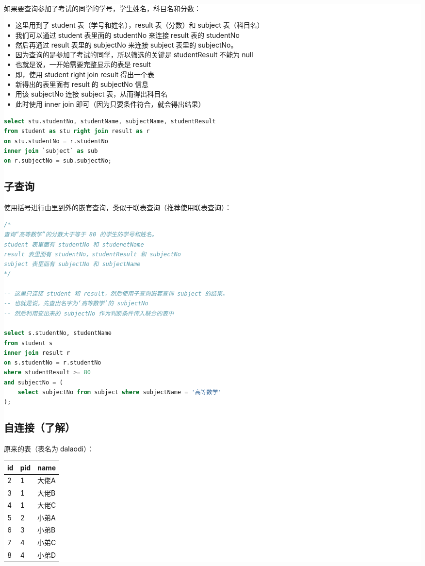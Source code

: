 如果要查询参加了考试的同学的学号，学生姓名，科目名和分数：
- 这里用到了 student 表（学号和姓名），result 表（分数）和 subject 表（科目名）
- 我们可以通过 student 表里面的 studentNo 来连接 result 表的 studentNo
- 然后再通过 result 表里的 subjectNo 来连接 subject 表里的 subjectNo。
- 因为查询的是参加了考试的同学，所以筛选的关键是 studentResult 不能为 null
- 也就是说，一开始需要完整显示的表是 result
- 即，使用 student right join result 得出一个表
- 新得出的表里面有 result 的 subjectNo 信息
- 用该 subjectNo 连接 subject 表，从而得出科目名
- 此时使用 inner join 即可（因为只要条件符合，就会得出结果）

```sql
select stu.studentNo, studentName, subjectName, studentResult 
from student as stu right join result as r 
on stu.studentNo = r.studentNo 
inner join `subject` as sub
on r.subjectNo = sub.subjectNo;
```

## 子查询

使用括号进行由里到外的嵌套查询，类似于联表查询（推荐使用联表查询）：

```sql
/*
查询“高等数学”的分数大于等于 80 的学生的学号和姓名。
student 表里面有 studentNo 和 studenetName
result 表里面有 studentNo，studentResult 和 subjectNo
subject 表里面有 subjectNo 和 subjectName
*/

-- 这里只连接 student 和 result，然后使用子查询嵌套查询 subject 的结果。
-- 也就是说，先查出名字为‘高等数学’的 subjectNo
-- 然后利用查出来的 subjectNo 作为判断条件传入联合的表中

select s.studentNo, studentName
from student s
inner join result r
on s.studentNo = r.studentNo
where studentResult >= 80
and subjectNo = (
    select subjectNo from subject where subjectName = '高等数学'
);
```

## 自连接（了解）

原来的表（表名为 dalaodi）：

| id | pid | name |
| --- | --- | --- |
| 2 | 1 | 大佬A |
| 3 | 1 | 大佬B |
| 4 | 1 | 大佬C |
| 5 | 2 | 小弟A |
| 6 | 3 | 小弟B |
| 7 | 4 | 小弟C |
| 8 | 4 | 小弟D |
